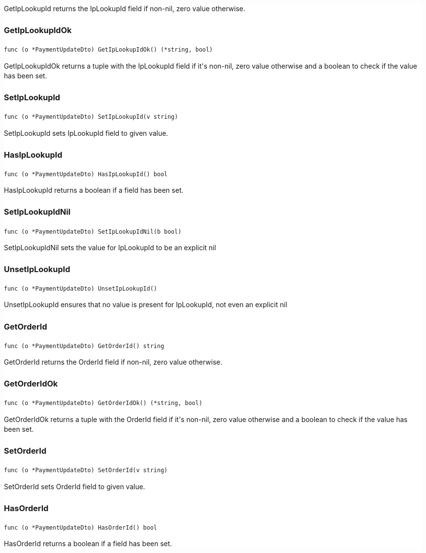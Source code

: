 GetIpLookupId returns the IpLookupId field if non-nil, zero value otherwise.

### GetIpLookupIdOk

`func (o *PaymentUpdateDto) GetIpLookupIdOk() (*string, bool)`

GetIpLookupIdOk returns a tuple with the IpLookupId field if it's non-nil, zero value otherwise
and a boolean to check if the value has been set.

### SetIpLookupId

`func (o *PaymentUpdateDto) SetIpLookupId(v string)`

SetIpLookupId sets IpLookupId field to given value.

### HasIpLookupId

`func (o *PaymentUpdateDto) HasIpLookupId() bool`

HasIpLookupId returns a boolean if a field has been set.

### SetIpLookupIdNil

`func (o *PaymentUpdateDto) SetIpLookupIdNil(b bool)`

 SetIpLookupIdNil sets the value for IpLookupId to be an explicit nil

### UnsetIpLookupId
`func (o *PaymentUpdateDto) UnsetIpLookupId()`

UnsetIpLookupId ensures that no value is present for IpLookupId, not even an explicit nil
### GetOrderId

`func (o *PaymentUpdateDto) GetOrderId() string`

GetOrderId returns the OrderId field if non-nil, zero value otherwise.

### GetOrderIdOk

`func (o *PaymentUpdateDto) GetOrderIdOk() (*string, bool)`

GetOrderIdOk returns a tuple with the OrderId field if it's non-nil, zero value otherwise
and a boolean to check if the value has been set.

### SetOrderId

`func (o *PaymentUpdateDto) SetOrderId(v string)`

SetOrderId sets OrderId field to given value.

### HasOrderId

`func (o *PaymentUpdateDto) HasOrderId() bool`

HasOrderId returns a boolean if a field has been set.

